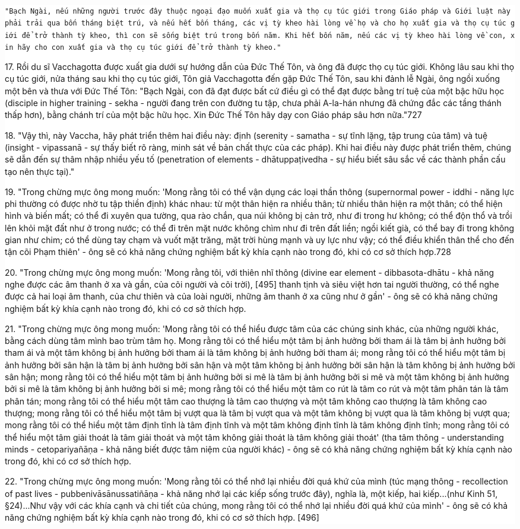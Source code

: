     "Bạch Ngài, nếu những người trước đây thuộc ngoại đạo muốn xuất gia và thọ cụ túc giới trong Giáo pháp và Giới luật này phải trải qua bốn tháng biệt trú, và nếu hết bốn tháng, các vị tỳ kheo hài lòng về họ và cho họ xuất gia và thọ cụ túc giới để trở thành tỳ kheo, thì con sẽ sống biệt trú trong bốn năm. Khi hết bốn năm, nếu các vị tỳ kheo hài lòng về con, xin hãy cho con xuất gia và thọ cụ túc giới để trở thành tỳ kheo."

17\. Rồi du sĩ Vacchagotta được xuất gia dưới sự hướng dẫn của Đức Thế Tôn, và ông đã được thọ cụ túc giới. Không lâu sau khi thọ cụ túc giới, nửa tháng sau khi thọ cụ túc giới, Tôn giả Vacchagotta đến gặp Đức Thế Tôn, sau khi đảnh lễ Ngài, ông ngồi xuống một bên và thưa với Đức Thế Tôn: "Bạch Ngài, con đã đạt được bất cứ điều gì có thể đạt được bằng trí tuệ của một bậc hữu học (disciple in higher training - sekha - người đang trên con đường tu tập, chưa phải A-la-hán nhưng đã chứng đắc các tầng thánh thấp hơn), bằng chánh trí của một bậc hữu học. Xin Đức Thế Tôn hãy dạy con Giáo pháp sâu hơn nữa."727

18\. "Vậy thì, này Vaccha, hãy phát triển thêm hai điều này: định (serenity - samatha - sự tĩnh lặng, tập trung của tâm) và tuệ (insight - vipassanā - sự thấy biết rõ ràng, minh sát về bản chất thực của các pháp). Khi hai điều này được phát triển thêm, chúng sẽ dẫn đến sự thâm nhập nhiều yếu tố (penetration of elements - dhātuppaṭivedha - sự hiểu biết sâu sắc về các thành phần cấu tạo nên thực tại)."

19\. "Trong chừng mực ông mong muốn: 'Mong rằng tôi có thể vận dụng các loại thần thông (supernormal power - iddhi - năng lực phi thường có được nhờ tu tập thiền định) khác nhau: từ một thân hiện ra nhiều thân; từ nhiều thân hiện ra một thân; có thể hiện hình và biến mất; có thể đi xuyên qua tường, qua rào chắn, qua núi không bị cản trở, như đi trong hư không; có thể độn thổ và trồi lên khỏi mặt đất như ở trong nước; có thể đi trên mặt nước không chìm như đi trên đất liền; ngồi kiết già, có thể bay đi trong không gian như chim; có thể dùng tay chạm và vuốt mặt trăng, mặt trời hùng mạnh và uy lực như vậy; có thể điều khiển thân thể cho đến tận cõi Phạm thiên' - ông sẽ có khả năng chứng nghiệm bất kỳ khía cạnh nào trong đó, khi có cơ sở thích hợp.728

20\. "Trong chừng mực ông mong muốn: 'Mong rằng tôi, với thiên nhĩ thông (divine ear element - dibbasota-dhātu - khả năng nghe được các âm thanh ở xa và gần, của cõi người và cõi trời), [495] thanh tịnh và siêu việt hơn tai người thường, có thể nghe được cả hai loại âm thanh, của chư thiên và của loài người, những âm thanh ở xa cũng như ở gần' - ông sẽ có khả năng chứng nghiệm bất kỳ khía cạnh nào trong đó, khi có cơ sở thích hợp.

21\. "Trong chừng mực ông mong muốn: 'Mong rằng tôi có thể hiểu được tâm của các chúng sinh khác, của những người khác, bằng cách dùng tâm mình bao trùm tâm họ. Mong rằng tôi có thể hiểu một tâm bị ảnh hưởng bởi tham ái là tâm bị ảnh hưởng bởi tham ái và một tâm không bị ảnh hưởng bởi tham ái là tâm không bị ảnh hưởng bởi tham ái; mong rằng tôi có thể hiểu một tâm bị ảnh hưởng bởi sân hận là tâm bị ảnh hưởng bởi sân hận và một tâm không bị ảnh hưởng bởi sân hận là tâm không bị ảnh hưởng bởi sân hận; mong rằng tôi có thể hiểu một tâm bị ảnh hưởng bởi si mê là tâm bị ảnh hưởng bởi si mê và một tâm không bị ảnh hưởng bởi si mê là tâm không bị ảnh hưởng bởi si mê; mong rằng tôi có thể hiểu một tâm co rút là tâm co rút và một tâm phân tán là tâm phân tán; mong rằng tôi có thể hiểu một tâm cao thượng là tâm cao thượng và một tâm không cao thượng là tâm không cao thượng; mong rằng tôi có thể hiểu một tâm bị vượt qua là tâm bị vượt qua và một tâm không bị vượt qua là tâm không bị vượt qua; mong rằng tôi có thể hiểu một tâm định tĩnh là tâm định tĩnh và một tâm không định tĩnh là tâm không định tĩnh; mong rằng tôi có thể hiểu một tâm giải thoát là tâm giải thoát và một tâm không giải thoát là tâm không giải thoát' (tha tâm thông - understanding minds - cetopariyañāṇa - khả năng biết được tâm niệm của người khác) - ông sẽ có khả năng chứng nghiệm bất kỳ khía cạnh nào trong đó, khi có cơ sở thích hợp.

22\. "Trong chừng mực ông mong muốn: 'Mong rằng tôi có thể nhớ lại nhiều đời quá khứ của mình (túc mạng thông - recollection of past lives - pubbenivāsānussatiñāṇa - khả năng nhớ lại các kiếp sống trước đây), nghĩa là, một kiếp, hai kiếp...(như Kinh 51, §24)...Như vậy với các khía cạnh và chi tiết của chúng, mong rằng tôi có thể nhớ lại nhiều đời quá khứ của mình' - ông sẽ có khả năng chứng nghiệm bất kỳ khía cạnh nào trong đó, khi có cơ sở thích hợp. [496]
